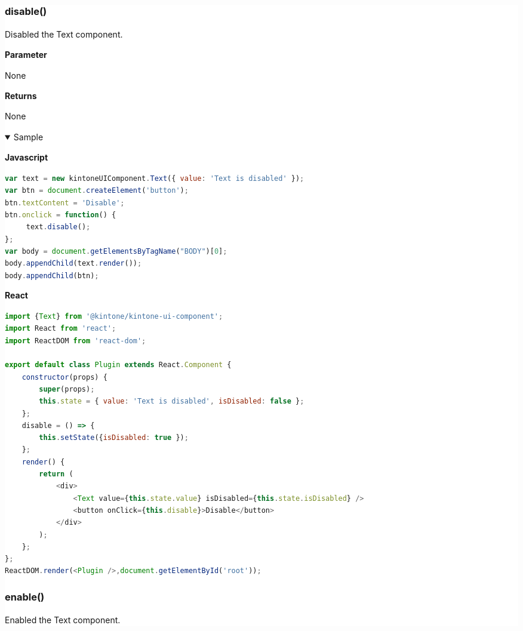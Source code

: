 ### disable()
Disabled the Text component.

**Parameter**

None

**Returns**

None

<details class="tab-container" markdown="1" open>
<Summary>Sample</Summary>

**Javascript**
```javascript
var text = new kintoneUIComponent.Text({ value: 'Text is disabled' });
var btn = document.createElement('button');
btn.textContent = 'Disable';
btn.onclick = function() {
     text.disable();
};
var body = document.getElementsByTagName("BODY")[0];
body.appendChild(text.render());
body.appendChild(btn);
```
**React**
```javascript
import {Text} from '@kintone/kintone-ui-component';
import React from 'react';
import ReactDOM from 'react-dom';

export default class Plugin extends React.Component {
    constructor(props) {
        super(props);
        this.state = { value: 'Text is disabled', isDisabled: false };
    };
    disable = () => {
        this.setState({isDisabled: true });
    };
    render() {
        return (
            <div>
                <Text value={this.state.value} isDisabled={this.state.isDisabled} />
                <button onClick={this.disable}>Disable</button>
            </div>
        );
    };
};
ReactDOM.render(<Plugin />,document.getElementById('root'));
```
</details>

### enable()
Enabled the Text component.
